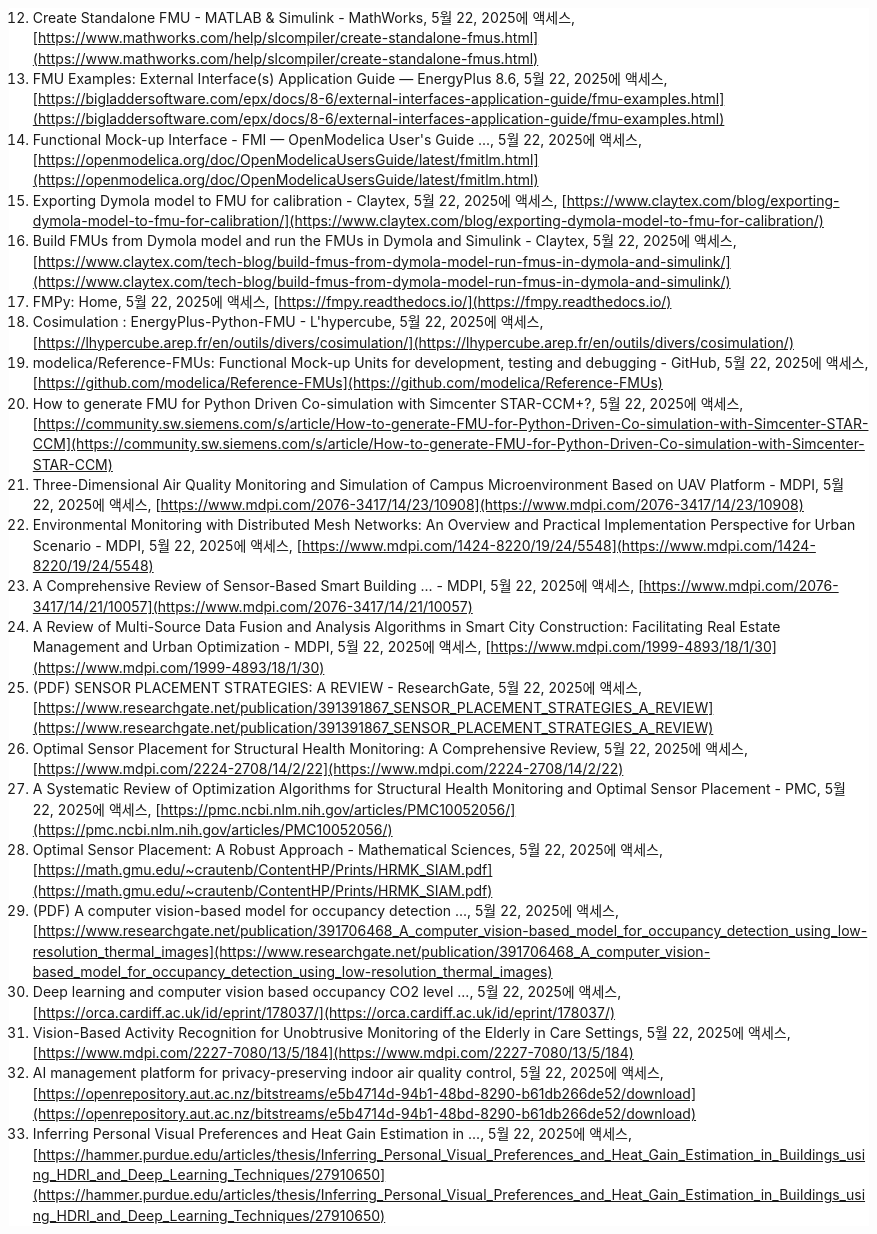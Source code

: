 12. Create Standalone FMU - MATLAB & Simulink - MathWorks, 5월 22, 2025에 액세스, [https://www.mathworks.com/help/slcompiler/create-standalone-fmus.html](https://www.mathworks.com/help/slcompiler/create-standalone-fmus.html)
13. FMU Examples: External Interface(s) Application Guide — EnergyPlus 8.6, 5월 22, 2025에 액세스, [https://bigladdersoftware.com/epx/docs/8-6/external-interfaces-application-guide/fmu-examples.html](https://bigladdersoftware.com/epx/docs/8-6/external-interfaces-application-guide/fmu-examples.html)
14. Functional Mock-up Interface - FMI — OpenModelica User's Guide ..., 5월 22, 2025에 액세스, [https://openmodelica.org/doc/OpenModelicaUsersGuide/latest/fmitlm.html](https://openmodelica.org/doc/OpenModelicaUsersGuide/latest/fmitlm.html)
15. Exporting Dymola model to FMU for calibration - Claytex, 5월 22, 2025에 액세스, [https://www.claytex.com/blog/exporting-dymola-model-to-fmu-for-calibration/](https://www.claytex.com/blog/exporting-dymola-model-to-fmu-for-calibration/)
16. Build FMUs from Dymola model and run the FMUs in Dymola and Simulink - Claytex, 5월 22, 2025에 액세스, [https://www.claytex.com/tech-blog/build-fmus-from-dymola-model-run-fmus-in-dymola-and-simulink/](https://www.claytex.com/tech-blog/build-fmus-from-dymola-model-run-fmus-in-dymola-and-simulink/)
17. FMPy: Home, 5월 22, 2025에 액세스, [https://fmpy.readthedocs.io/](https://fmpy.readthedocs.io/)
18. Cosimulation : EnergyPlus-Python-FMU - L'hypercube, 5월 22, 2025에 액세스, [https://lhypercube.arep.fr/en/outils/divers/cosimulation/](https://lhypercube.arep.fr/en/outils/divers/cosimulation/)
19. modelica/Reference-FMUs: Functional Mock-up Units for development, testing and debugging - GitHub, 5월 22, 2025에 액세스, [https://github.com/modelica/Reference-FMUs](https://github.com/modelica/Reference-FMUs)
20. How to generate FMU for Python Driven Co-simulation with Simcenter STAR-CCM+?, 5월 22, 2025에 액세스, [https://community.sw.siemens.com/s/article/How-to-generate-FMU-for-Python-Driven-Co-simulation-with-Simcenter-STAR-CCM](https://community.sw.siemens.com/s/article/How-to-generate-FMU-for-Python-Driven-Co-simulation-with-Simcenter-STAR-CCM)
21. Three-Dimensional Air Quality Monitoring and Simulation of Campus Microenvironment Based on UAV Platform - MDPI, 5월 22, 2025에 액세스, [https://www.mdpi.com/2076-3417/14/23/10908](https://www.mdpi.com/2076-3417/14/23/10908)
22. Environmental Monitoring with Distributed Mesh Networks: An Overview and Practical Implementation Perspective for Urban Scenario - MDPI, 5월 22, 2025에 액세스, [https://www.mdpi.com/1424-8220/19/24/5548](https://www.mdpi.com/1424-8220/19/24/5548)
23. A Comprehensive Review of Sensor-Based Smart Building ... - MDPI, 5월 22, 2025에 액세스, [https://www.mdpi.com/2076-3417/14/21/10057](https://www.mdpi.com/2076-3417/14/21/10057)
24. A Review of Multi-Source Data Fusion and Analysis Algorithms in Smart City Construction: Facilitating Real Estate Management and Urban Optimization - MDPI, 5월 22, 2025에 액세스, [https://www.mdpi.com/1999-4893/18/1/30](https://www.mdpi.com/1999-4893/18/1/30)
25. (PDF) SENSOR PLACEMENT STRATEGIES: A REVIEW - ResearchGate, 5월 22, 2025에 액세스, [https://www.researchgate.net/publication/391391867_SENSOR_PLACEMENT_STRATEGIES_A_REVIEW](https://www.researchgate.net/publication/391391867_SENSOR_PLACEMENT_STRATEGIES_A_REVIEW)
26. Optimal Sensor Placement for Structural Health Monitoring: A Comprehensive Review, 5월 22, 2025에 액세스, [https://www.mdpi.com/2224-2708/14/2/22](https://www.mdpi.com/2224-2708/14/2/22)
27. A Systematic Review of Optimization Algorithms for Structural Health Monitoring and Optimal Sensor Placement - PMC, 5월 22, 2025에 액세스, [https://pmc.ncbi.nlm.nih.gov/articles/PMC10052056/](https://pmc.ncbi.nlm.nih.gov/articles/PMC10052056/)
28. Optimal Sensor Placement: A Robust Approach - Mathematical Sciences, 5월 22, 2025에 액세스, [https://math.gmu.edu/~crautenb/ContentHP/Prints/HRMK_SIAM.pdf](https://math.gmu.edu/~crautenb/ContentHP/Prints/HRMK_SIAM.pdf)
29. (PDF) A computer vision-based model for occupancy detection ..., 5월 22, 2025에 액세스, [https://www.researchgate.net/publication/391706468_A_computer_vision-based_model_for_occupancy_detection_using_low-resolution_thermal_images](https://www.researchgate.net/publication/391706468_A_computer_vision-based_model_for_occupancy_detection_using_low-resolution_thermal_images)
30. Deep learning and computer vision based occupancy CO2 level ..., 5월 22, 2025에 액세스, [https://orca.cardiff.ac.uk/id/eprint/178037/](https://orca.cardiff.ac.uk/id/eprint/178037/)
31. Vision-Based Activity Recognition for Unobtrusive Monitoring of the Elderly in Care Settings, 5월 22, 2025에 액세스, [https://www.mdpi.com/2227-7080/13/5/184](https://www.mdpi.com/2227-7080/13/5/184)
32. AI management platform for privacy-preserving indoor air quality control, 5월 22, 2025에 액세스, [https://openrepository.aut.ac.nz/bitstreams/e5b4714d-94b1-48bd-8290-b61db266de52/download](https://openrepository.aut.ac.nz/bitstreams/e5b4714d-94b1-48bd-8290-b61db266de52/download)
33. Inferring Personal Visual Preferences and Heat Gain Estimation in ..., 5월 22, 2025에 액세스, [https://hammer.purdue.edu/articles/thesis/Inferring_Personal_Visual_Preferences_and_Heat_Gain_Estimation_in_Buildings_using_HDRI_and_Deep_Learning_Techniques/27910650](https://hammer.purdue.edu/articles/thesis/Inferring_Personal_Visual_Preferences_and_Heat_Gain_Estimation_in_Buildings_using_HDRI_and_Deep_Learning_Techniques/27910650)